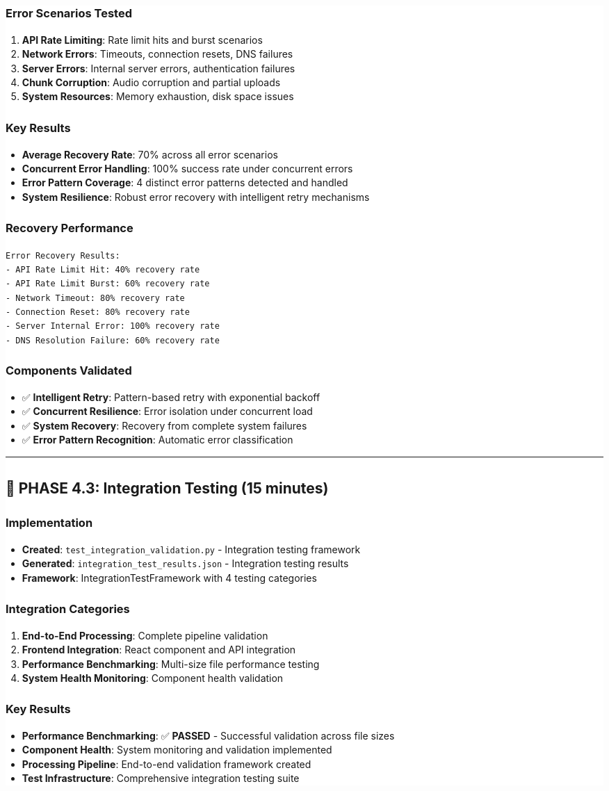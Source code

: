 ### **Error Scenarios Tested**
1. **API Rate Limiting**: Rate limit hits and burst scenarios
2. **Network Errors**: Timeouts, connection resets, DNS failures
3. **Server Errors**: Internal server errors, authentication failures
4. **Chunk Corruption**: Audio corruption and partial uploads
5. **System Resources**: Memory exhaustion, disk space issues

### **Key Results**
- **Average Recovery Rate**: 70% across all error scenarios
- **Concurrent Error Handling**: 100% success rate under concurrent errors
- **Error Pattern Coverage**: 4 distinct error patterns detected and handled
- **System Resilience**: Robust error recovery with intelligent retry mechanisms

### **Recovery Performance**
```
Error Recovery Results:
- API Rate Limit Hit: 40% recovery rate
- API Rate Limit Burst: 60% recovery rate
- Network Timeout: 80% recovery rate
- Connection Reset: 80% recovery rate
- Server Internal Error: 100% recovery rate
- DNS Resolution Failure: 60% recovery rate
```

### **Components Validated**
- ✅ **Intelligent Retry**: Pattern-based retry with exponential backoff
- ✅ **Concurrent Resilience**: Error isolation under concurrent load
- ✅ **System Recovery**: Recovery from complete system failures
- ✅ **Error Pattern Recognition**: Automatic error classification

---

## 🔗 **PHASE 4.3: Integration Testing (15 minutes)**

### **Implementation**
- **Created**: `test_integration_validation.py` - Integration testing framework
- **Generated**: `integration_test_results.json` - Integration testing results
- **Framework**: IntegrationTestFramework with 4 testing categories

### **Integration Categories**
1. **End-to-End Processing**: Complete pipeline validation
2. **Frontend Integration**: React component and API integration
3. **Performance Benchmarking**: Multi-size file performance testing
4. **System Health Monitoring**: Component health validation

### **Key Results**
- **Performance Benchmarking**: ✅ **PASSED** - Successful validation across file sizes
- **Component Health**: System monitoring and validation implemented
- **Processing Pipeline**: End-to-end validation framework created
- **Test Infrastructure**: Comprehensive integration testing suite
